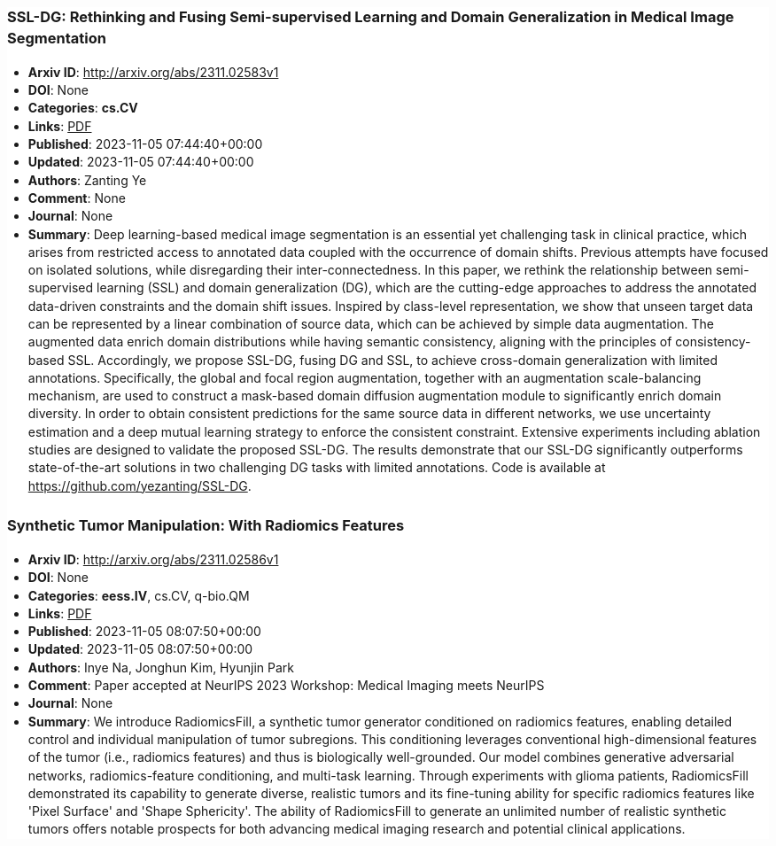 

### SSL-DG: Rethinking and Fusing Semi-supervised Learning and Domain Generalization in Medical Image Segmentation
- **Arxiv ID**: http://arxiv.org/abs/2311.02583v1
- **DOI**: None
- **Categories**: **cs.CV**
- **Links**: [PDF](http://arxiv.org/pdf/2311.02583v1)
- **Published**: 2023-11-05 07:44:40+00:00
- **Updated**: 2023-11-05 07:44:40+00:00
- **Authors**: Zanting Ye
- **Comment**: None
- **Journal**: None
- **Summary**: Deep learning-based medical image segmentation is an essential yet challenging task in clinical practice, which arises from restricted access to annotated data coupled with the occurrence of domain shifts. Previous attempts have focused on isolated solutions, while disregarding their inter-connectedness. In this paper, we rethink the relationship between semi-supervised learning (SSL) and domain generalization (DG), which are the cutting-edge approaches to address the annotated data-driven constraints and the domain shift issues. Inspired by class-level representation, we show that unseen target data can be represented by a linear combination of source data, which can be achieved by simple data augmentation. The augmented data enrich domain distributions while having semantic consistency, aligning with the principles of consistency-based SSL. Accordingly, we propose SSL-DG, fusing DG and SSL, to achieve cross-domain generalization with limited annotations. Specifically, the global and focal region augmentation, together with an augmentation scale-balancing mechanism, are used to construct a mask-based domain diffusion augmentation module to significantly enrich domain diversity. In order to obtain consistent predictions for the same source data in different networks, we use uncertainty estimation and a deep mutual learning strategy to enforce the consistent constraint. Extensive experiments including ablation studies are designed to validate the proposed SSL-DG. The results demonstrate that our SSL-DG significantly outperforms state-of-the-art solutions in two challenging DG tasks with limited annotations. Code is available at https://github.com/yezanting/SSL-DG.



### Synthetic Tumor Manipulation: With Radiomics Features
- **Arxiv ID**: http://arxiv.org/abs/2311.02586v1
- **DOI**: None
- **Categories**: **eess.IV**, cs.CV, q-bio.QM
- **Links**: [PDF](http://arxiv.org/pdf/2311.02586v1)
- **Published**: 2023-11-05 08:07:50+00:00
- **Updated**: 2023-11-05 08:07:50+00:00
- **Authors**: Inye Na, Jonghun Kim, Hyunjin Park
- **Comment**: Paper accepted at NeurIPS 2023 Workshop: Medical Imaging meets
  NeurIPS
- **Journal**: None
- **Summary**: We introduce RadiomicsFill, a synthetic tumor generator conditioned on radiomics features, enabling detailed control and individual manipulation of tumor subregions. This conditioning leverages conventional high-dimensional features of the tumor (i.e., radiomics features) and thus is biologically well-grounded. Our model combines generative adversarial networks, radiomics-feature conditioning, and multi-task learning. Through experiments with glioma patients, RadiomicsFill demonstrated its capability to generate diverse, realistic tumors and its fine-tuning ability for specific radiomics features like 'Pixel Surface' and 'Shape Sphericity'. The ability of RadiomicsFill to generate an unlimited number of realistic synthetic tumors offers notable prospects for both advancing medical imaging research and potential clinical applications.
